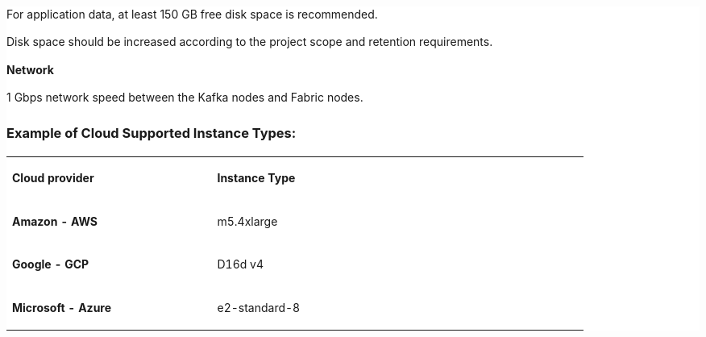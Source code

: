 <td style="width: 446px;">
<p>For application data, at least 150 GB free disk space is recommended.</p>
<p>Disk space should be increased according to the project scope and retention requirements.</p>
</td>
</tr>
<tr>
<td style="width: 224px;">
<p><strong>Network</strong></p>
</td>
<td style="width: 446px;">
<p>1 Gbps network speed between the Kafka nodes and Fabric nodes.</p>
</td>
</tr>
</tbody>
</table>

### Example of Cloud Supported Instance Types:

<table>
<tbody>
<tr style="height: 46px;">
<td style="width: 240.469px; height: 46px;">
<p><strong>Cloud provider</strong></p>
</td>
<td style="width: 447.516px; height: 46px;">
<p><strong>Instance Type</strong></p>
</td>
</tr>
<tr style="height: 46px;">
<td style="width: 240.469px; height: 46px;">
<p><strong>Amazon - AWS</strong></p>
</td>
<td style="width: 447.516px; height: 46px;">
<p>m5.4xlarge</p>
</td>
</tr>
<tr style="height: 46px;">
<td style="width: 240.469px; height: 46px;">
<p><strong>Google - GCP</strong></p>
</td>
<td style="width: 447.516px; height: 46px;">
<p>D16d v4</p>
</td>
</tr>
<tr style="height: 46px;">
<td style="width: 240.469px; height: 46px;">
<p><strong>Microsoft - Azure</strong></p>
</td>
<td style="width: 447.516px; height: 46px;">
<p>e2-standard-8</p>
</td>
</tr>
</tbody>
</table>
